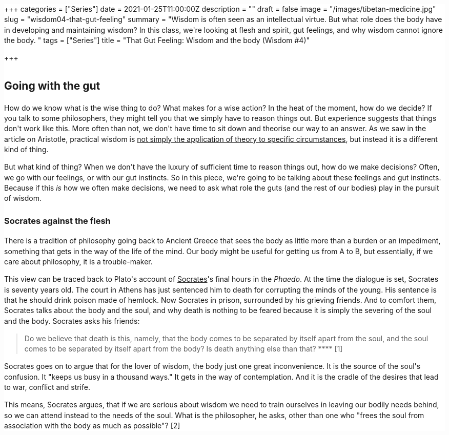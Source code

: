 +++
categories = ["Series"]
date = 2021-01-25T11:00:00Z
description = ""
draft = false
image = "/images/tibetan-medicine.jpg"
slug = "wisdom04-that-gut-feeling"
summary = "Wisdom is often seen as an intellectual virtue. But what role does the body have in developing and maintaining wisdom? In this class, we're looking at flesh and spirit, gut feelings, and why wisdom cannot ignore the body. "
tags = ["Series"]
title = "That Gut Feeling: Wisdom and the body (Wisdom #4)"

+++


## Going with the gut

How do we know what is the wise thing to do? What makes for a wise action? In the heat of the moment, how do we decide? If you talk to some philosophers, they might tell you that we simply have to reason things out. But experience suggests that things don't work like this. More often than not, we don't have time to sit down and theorise our way to an answer. As we saw in the article on Aristotle, practical wisdom is [not simply the application of theory to specific circumstances](/wisdom02-navigating-wisdom/), but instead it is a different kind of thing.

But what kind of thing? When we don't have the luxury of sufficient time to reason things out, how do we make decisions? Often, we go with our feelings, or with our gut instincts. So in this piece, we're going to be talking about these feelings and gut instincts. Because if this _is_ how we often make decisions, we need to ask what role the guts (and the rest of our bodies) play in the pursuit of wisdom.

### Socrates against the flesh

There is a tradition of philosophy going back to Ancient Greece that sees the body as little more than a burden or an impediment, something that gets in the way of the life of the mind. Our body might be useful for getting us from A to B, but essentially, if we care about philosophy, it is a trouble-maker.

This view can be traced back to Plato's account of [Socrates](/socrates)'s final hours in the _Phaedo_. At the time the dialogue is set, Socrates is seventy years old. The court in Athens has just sentenced him to death for corrupting the minds of the young. His sentence is that he should drink poison made of hemlock. Now Socrates in prison, surrounded by his grieving friends. And to comfort them, Socrates talks about the body and the soul, and why death is nothing to be feared because it is simply the severing of the soul and the body. Socrates asks his friends:

> Do we believe that death is this, namely, that the body comes to be separated by itself apart from the soul, and the soul comes to be separated by itself apart from the body? Is death anything else than that? **** [1]

Socrates goes on to argue that for the lover of wisdom, the body just one great inconvenience. It is the source of the soul's confusion. It "keeps us busy in a thousand ways." It gets in the way of contemplation. And it is the cradle of the desires that lead to war, conflict and strife.

This means, Socrates argues, that if we are serious about wisdom we need to train ourselves in leaving our bodily needs behind, so we can attend instead to the needs of the soul. What is the philosopher, he asks, other than one who "frees the soul from association with the body as much as possible"? [2]
